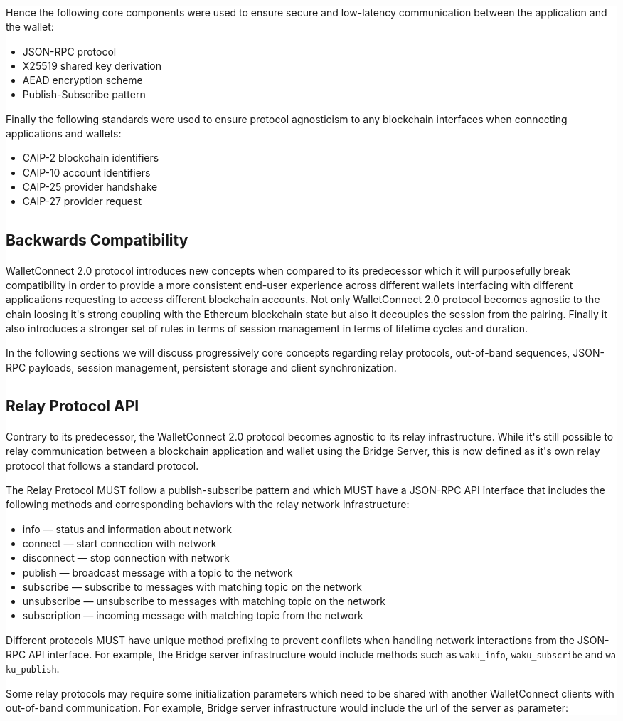 Hence the following core components were used to ensure secure and low-latency communication between the application and the wallet:

- JSON-RPC protocol
- X25519 shared key derivation
- AEAD encryption scheme
- Publish-Subscribe pattern

Finally the following standards were used to ensure protocol agnosticism to any blockchain interfaces when connecting applications and wallets:

- CAIP-2 blockchain identifiers
- CAIP-10 account identifiers
- CAIP-25 provider handshake
- CAIP-27 provider request

## Backwards Compatibility

WalletConnect 2.0 protocol introduces new concepts when compared to its predecessor which it will purposefully break compatibility in order to provide a more consistent end-user experience across different wallets interfacing with different applications requesting to access different blockchain accounts. Not only WalletConnect 2.0 protocol becomes agnostic to the chain loosing it's strong coupling with the Ethereum blockchain state but also it decouples the session from the pairing. Finally it also introduces a stronger set of rules in terms of session management in terms of lifetime cycles and duration.

In the following sections we will discuss progressively core concepts regarding relay protocols, out-of-band sequences, JSON-RPC payloads, session management, persistent storage and client synchronization.

## Relay Protocol API

Contrary to its predecessor, the WalletConnect 2.0 protocol becomes agnostic to its relay infrastructure. While it's still possible to relay communication between a blockchain application and wallet using the Bridge Server, this is now defined as it's own relay protocol that follows a standard protocol.

The Relay Protocol MUST follow a publish-subscribe pattern and which MUST have a JSON-RPC API interface that includes the following methods and corresponding behaviors with the relay network infrastructure:

- info — status and information about network
- connect — start connection with network
- disconnect — stop connection with network
- publish — broadcast message with a topic to the network
- subscribe — subscribe to messages with matching topic on the network
- unsubscribe — unsubscribe to messages with matching topic on the network
- subscription — incoming message with matching topic from the network

Different protocols MUST have unique method prefixing to prevent conflicts when handling network interactions from the JSON-RPC API interface. For example, the Bridge server infrastructure would include methods such as `waku_info`, `waku_subscribe` and `waku_publish`.

Some relay protocols may require some initialization parameters which need to be shared with another WalletConnect clients with out-of-band communication. For example, Bridge server infrastructure would include the url of the server as parameter:
